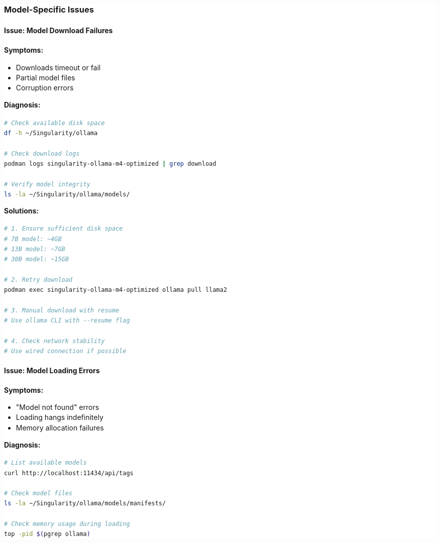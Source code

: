 ### **Model-Specific Issues**

#### **Issue: Model Download Failures**
**Symptoms:**
- Downloads timeout or fail
- Partial model files
- Corruption errors

**Diagnosis:**
```bash
# Check available disk space
df -h ~/Singularity/ollama

# Check download logs
podman logs singularity-ollama-m4-optimized | grep download

# Verify model integrity
ls -la ~/Singularity/ollama/models/
```

**Solutions:**
```bash
# 1. Ensure sufficient disk space
# 7B model: ~4GB
# 13B model: ~7GB
# 30B model: ~15GB

# 2. Retry download
podman exec singularity-ollama-m4-optimized ollama pull llama2

# 3. Manual download with resume
# Use ollama CLI with --resume flag

# 4. Check network stability
# Use wired connection if possible
```

#### **Issue: Model Loading Errors**
**Symptoms:**
- "Model not found" errors
- Loading hangs indefinitely
- Memory allocation failures

**Diagnosis:**
```bash
# List available models
curl http://localhost:11434/api/tags

# Check model files
ls -la ~/Singularity/ollama/models/manifests/

# Check memory usage during loading
top -pid $(pgrep ollama)
```

